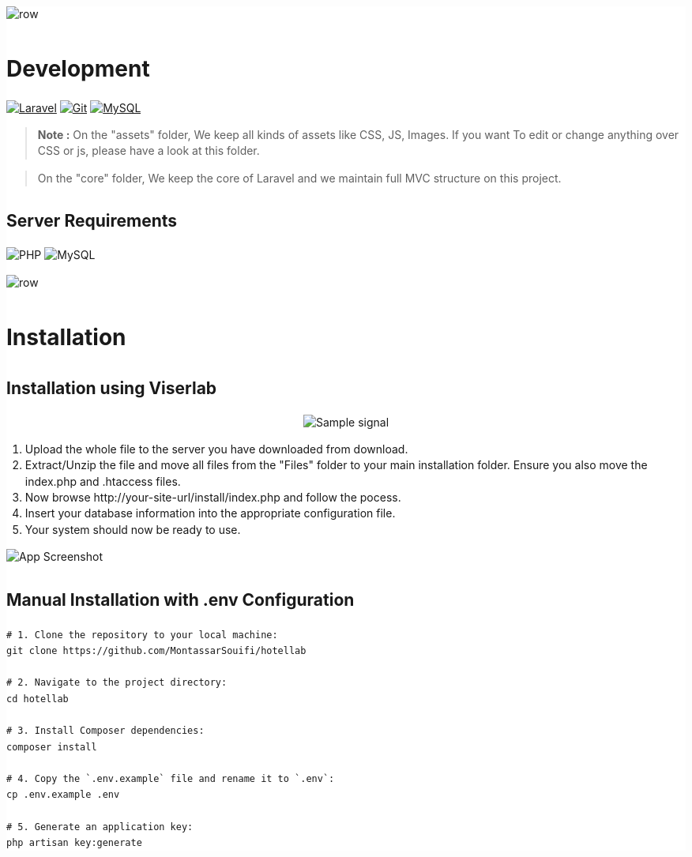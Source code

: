 </details>

![row](https://raw.githubusercontent.com/andreasbm/readme/master/assets/lines/rainbow.png)

# Development

[![Laravel](https://img.shields.io/badge/Made%20with-Laravel-ff2d20.svg?style=for-the-badge&logo=laravel)](https://laravel.com/)
[![Git](https://img.shields.io/badge/Version%20Control-Git-F05032.svg?style=for-the-badge&logo=git)](https://git-scm.com/)
[![MySQL](https://img.shields.io/badge/Database-MySQL-blue.svg?style=for-the-badge&logo=mysql)](https://www.mysql.com/)

> **Note :**
> On the "assets" folder, We keep all kinds of assets like CSS, JS, Images. If you want To edit or change anything over CSS or js, please have a look at this folder.

> On the "core" folder, We keep the core of Laravel and we maintain full MVC structure on this project.

## Server Requirements

![PHP](https://img.shields.io/badge/PHP-7.4-blue?style=for-the-badge&logo=php)
![MySQL](https://img.shields.io/badge/MySQL-5.7%2B-blue?style=for-the-badge&logo=mysql)

![row](https://raw.githubusercontent.com/andreasbm/readme/master/assets/lines/rainbow.png)

# Installation
## Installation using Viserlab
<p align="center"> 
  <img src="https://viserlab.com/assets/images/logoIcon/logo-dark.png" alt="Sample signal" width="50%" height="50%">
</p>


1. Upload the whole file to the server you have downloaded from download.
2. Extract/Unzip the file and move all files from the "Files" folder to your main installation folder. Ensure you also move the index.php and .htaccess files.
3. Now browse http://your-site-url/install/index.php and follow the pocess. 
4. Insert your database information into the appropriate configuration file.
5. Your system should now be ready to use.

![App Screenshot](https://i.ibb.co/TYd1jBJ/Capture-d-cran-2024-05-01-195405.png)

## Manual Installation with .env Configuration

```shell
# 1. Clone the repository to your local machine:
git clone https://github.com/MontassarSouifi/hotellab

# 2. Navigate to the project directory:
cd hotellab

# 3. Install Composer dependencies:
composer install

# 4. Copy the `.env.example` file and rename it to `.env`:
cp .env.example .env

# 5. Generate an application key:
php artisan key:generate
```